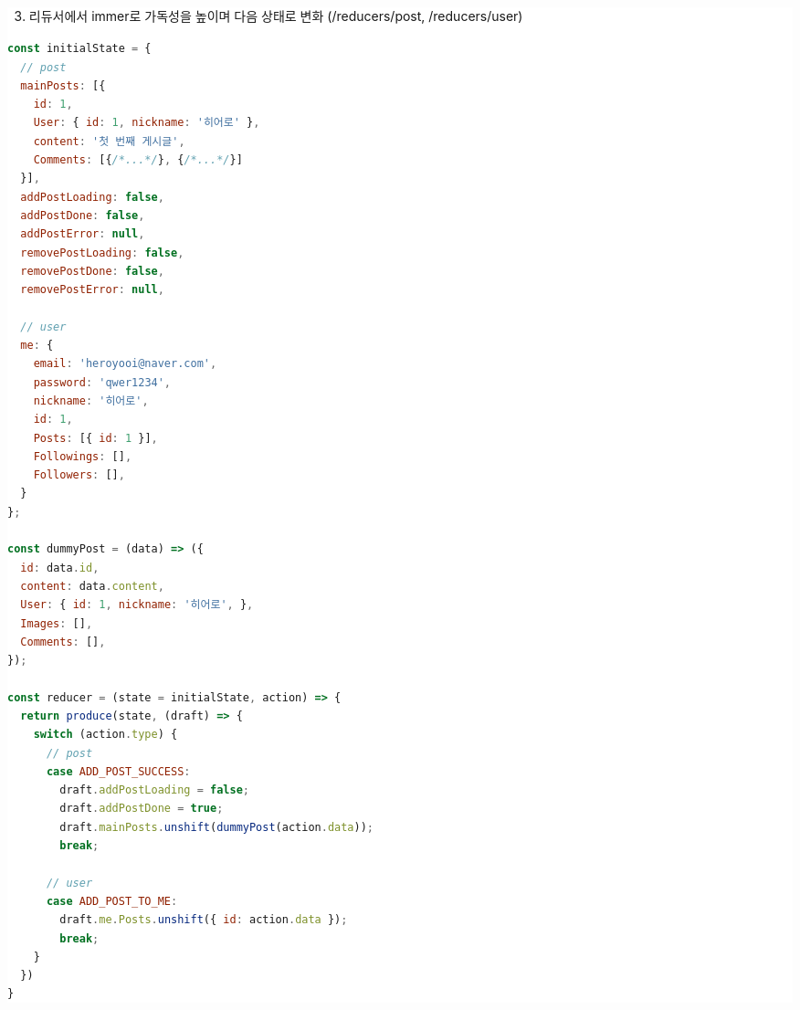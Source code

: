 3. 리듀서에서 immer로 가독성을 높이며 다음 상태로 변화 (/reducers/post, /reducers/user)
```JavaScript
const initialState = {
  // post
  mainPosts: [{
    id: 1,
    User: { id: 1, nickname: '히어로' },
    content: '첫 번째 게시글',
    Comments: [{/*...*/}, {/*...*/}]
  }],
  addPostLoading: false,
  addPostDone: false,
  addPostError: null,
  removePostLoading: false,
  removePostDone: false,
  removePostError: null,

  // user
  me: {
    email: 'heroyooi@naver.com',
    password: 'qwer1234',
    nickname: '히어로',
    id: 1,
    Posts: [{ id: 1 }],
    Followings: [],
    Followers: [],
  }
};

const dummyPost = (data) => ({
  id: data.id,
  content: data.content,
  User: { id: 1, nickname: '히어로', },
  Images: [],
  Comments: [],
});

const reducer = (state = initialState, action) => {
  return produce(state, (draft) => {
    switch (action.type) {
      // post
      case ADD_POST_SUCCESS:
        draft.addPostLoading = false;
        draft.addPostDone = true;
        draft.mainPosts.unshift(dummyPost(action.data));
        break;

      // user
      case ADD_POST_TO_ME:
        draft.me.Posts.unshift({ id: action.data });
        break;
    }
  })
}
```
